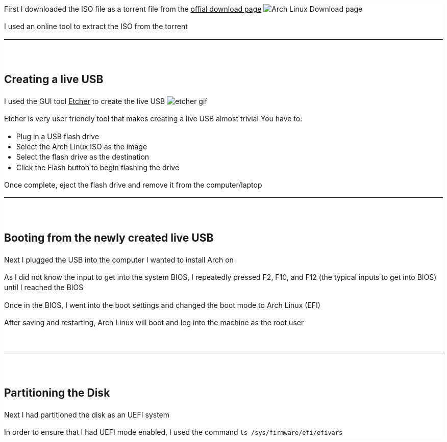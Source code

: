 First I downloaded the ISO file as a torrent file from the [offial download page](https://www.archlinux.org/download/ "Arch Linux Download")
![Arch Linux Download page](https://i.imgur.com/ITdI3gF.png)

I used an online tool to extract the ISO from the torrent
<br />

---

<br />

## Creating a live USB <a name="create-usb"></a>

I used the GUI tool [Etcher](https://www.balena.io/etcher/ "Etcher homepage") to create the live USB
![etcher gif](https://imgur.com/gAlzWI0.gif)

Etcher is very user friendly tool that makes creating a live USB almost trivial
You have to:

-   Plug in a USB flash drive
-   Select the Arch Linux ISO as the image
-   Select the flash drive as the destination
-   Click the Flash button to begin flashing the drive

Once complete, eject the flash drive and remove it from the computer/laptop
<br />

---

<br />

## Booting from the newly created live USB <a name="boot-usb"></a>

Next I plugged the USB into the computer I wanted to install Arch on

As I did not know the input to get into the system BIOS, I repeatedly pressed F2, F10, and F12 (the typical inputs to get into BIOS) until I reached the BIOS

Once in the BIOS, I went into the boot settings and changed the boot mode to Arch Linux (EFI)

After saving and restarting, Arch Linux will boot and log into the machine as the root user

<br />

---

<br />

## Partitioning the Disk <a name="partition-disk"></a>

Next I had partitioned the disk as an UEFI system

In order to ensure that I had UEFI mode enabled, I used the command `ls /sys/firmware/efi/efivars`
